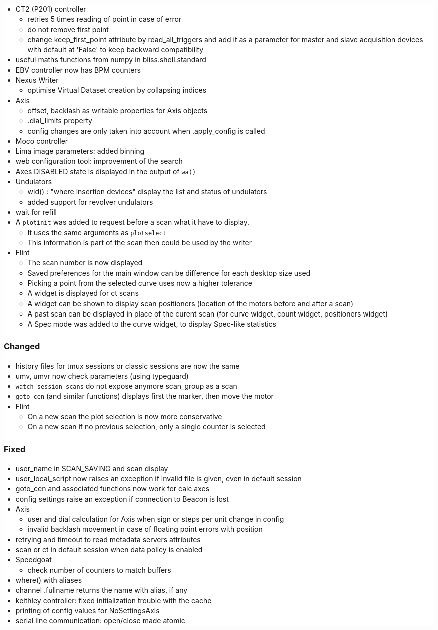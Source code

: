 - CT2 (P201) controller
    - retries 5 times reading of point in case of error 
    - do not remove first point
    - change keep_first_point attribute by read_all_triggers and add it as a parameter for master and slave acquisition devices with default at 'False' to keep backward compatibility
- useful maths functions from numpy in bliss.shell.standard
- EBV controller now has BPM counters
- Nexus Writer
    - optimise Virtual Dataset creation by collapsing indices
- Axis
    - offset, backlash as writable properties for Axis objects
    - .dial_limits property
    - config changes are only taken into account when .apply_config is called
- Moco controller
- Lima image parameters: added binning
- web configuration tool: improvement of the search
- Axes DISABLED state is displayed in the output of `wa()`
- Undulators
    - wid() : "where insertion devices" display the list and status of undulators
    - added support for revolver undulators
- wait for refill
- A `plotinit` was added to request before a scan what it have to display.
    - It uses the same arguments as `plotselect`
    - This information is part of the scan then could be used by the writer
- Flint
    - The scan number is now displayed
    - Saved preferences for the main window can be difference for each desktop size used
    - Picking a point from the selected curve uses now a higher tolerance
    - A widget is displayed for ct scans
    - A widget can be shown to display scan positioners
      (location of the motors before and after a scan)
    - A past scan can be displayed in place of the curent scan
      (for curve widget, count widget, positioners widget)
    - A Spec mode was added to the curve widget, to display Spec-like
      statistics  

### Changed

- history files for tmux sessions or classic sessions are now the same
- umv, umvr now check parameters (using typeguard)
- `watch_session_scans` do not expose anymore scan_group as a scan
- `goto_cen` (and similar functions) displays first the marker, then move the motor
- Flint
    - On a new scan the plot selection is now more conservative
    - On a new scan if no previous selection, only a single counter is selected

### Fixed

- user_name in SCAN_SAVING and scan display
- user_local_script now raises an exception if invalid file is given, even in default session
- goto_cen and associated functions now work for calc axes
- config settings raise an exception if connection to Beacon is lost
- Axis
    - user and dial calculation for Axis when sign or steps per unit change in config
    - invalid backlash movement in case of floating point errors with position
- retrying and timeout to read metadata servers attributes
- scan or ct in default session when data policy is enabled
- Speedgoat
    - check number of counters to match buffers 
- where() with aliases
- channel .fullname returns the name with alias, if any
- keithley controller: fixed initialization trouble with the cache
- printing of config values for NoSettingsAxis
- serial line communication: open/close made atomic